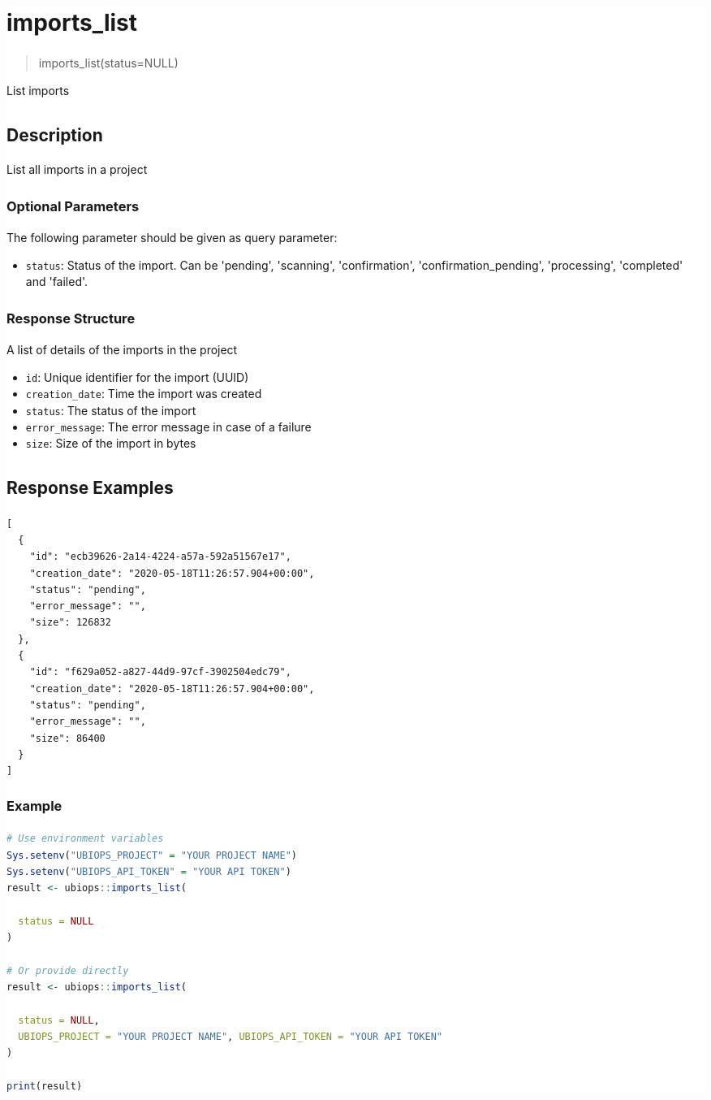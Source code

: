 # **imports_list**
> imports_list(status=NULL)

List imports

## Description
List all imports in a project

### Optional Parameters
The following parameter should be given as query parameter:

- `status`: Status of the import. Can be 'pending', 'scanning', 'confirmation', 'confirmation_pending', 'processing', 'completed' and 'failed'.

### Response Structure
A list of details of the imports in the project

- `id`: Unique identifier for the import (UUID)
- `creation_date`: Time the import was created
- `status`: The status of the import
- `error_message`: The error message in case of a failure
- `size`: Size of the import in bytes

## Response Examples

```
[
  {
    "id": "ecb39626-2a14-4224-a57a-592a51567e17",
    "creation_date": "2020-05-18T11:26:57.904+00:00",
    "status": "pending",
    "error_message": "",
    "size": 126832
  },
  {
    "id": "f629a052-a827-44d9-97cf-3902504edc79",
    "creation_date": "2020-05-18T11:26:57.904+00:00",
    "status": "pending",
    "error_message": "",
    "size": 86400
  }
]
```

### Example
```R
# Use environment variables
Sys.setenv("UBIOPS_PROJECT" = "YOUR PROJECT NAME")
Sys.setenv("UBIOPS_API_TOKEN" = "YOUR API TOKEN")
result <- ubiops::imports_list(
  
  status = NULL
)

# Or provide directly
result <- ubiops::imports_list(
  
  status = NULL, 
  UBIOPS_PROJECT = "YOUR PROJECT NAME", UBIOPS_API_TOKEN = "YOUR API TOKEN"
)

print(result)
```